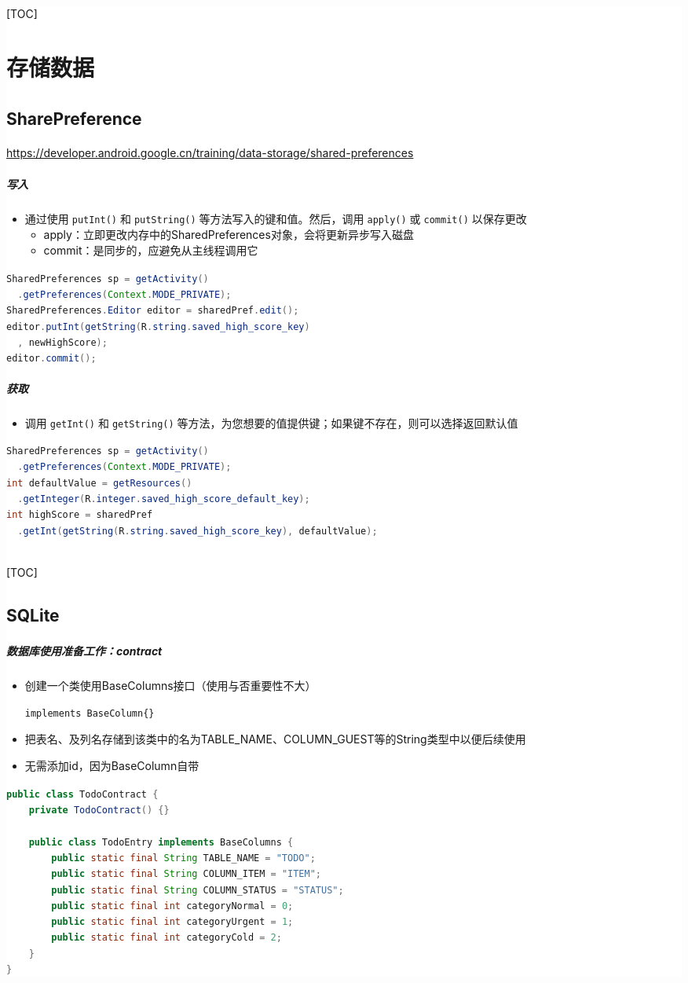 [TOC]

# 存储数据

## SharePreference

https://developer.android.google.cn/training/data-storage/shared-preferences

##### 写入

- 通过使用 `putInt()` 和 `putString()` 等方法写入的键和值。然后，调用 `apply()` 或 `commit()` 以保存更改
  - apply：立即更改内存中的SharedPreferences对象，会将更新异步写入磁盘
  - commit：是同步的，应避免从主线程调用它

```java
SharedPreferences sp = getActivity()
  .getPreferences(Context.MODE_PRIVATE);
SharedPreferences.Editor editor = sharedPref.edit();
editor.putInt(getString(R.string.saved_high_score_key)
  , newHighScore);
editor.commit();
```

##### 获取

- 调用 `getInt()` 和 `getString()` 等方法，为您想要的值提供键；如果键不存在，则可以选择返回默认值

```java
SharedPreferences sp = getActivity()
  .getPreferences(Context.MODE_PRIVATE);
int defaultValue = getResources()
  .getInteger(R.integer.saved_high_score_default_key);
int highScore = sharedPref
  .getInt(getString(R.string.saved_high_score_key), defaultValue);
    
```



[TOC]

## SQLite

[官方文档]: https://developer.android.google.cn/training/data-storage/sqlite



##### 数据库使用准备工作：contract

- 创建一个类使用BaseColumns接口（使用与否重要性不大）

  `implements BaseColumn{}`

- 把表名、及列名存储到该类中的名为TABLE_NAME、COLUMN_GUEST等的String类型中以便后续使用

- 无需添加id，因为BaseColumn自带

```java
public class TodoContract {
    private TodoContract() {}

    public class TodoEntry implements BaseColumns {
        public static final String TABLE_NAME = "TODO";
        public static final String COLUMN_ITEM = "ITEM";
        public static final String COLUMN_STATUS = "STATUS";
        public static final int categoryNormal = 0;
        public static final int categoryUrgent = 1;
        public static final int categoryCold = 2;
    }
}
```